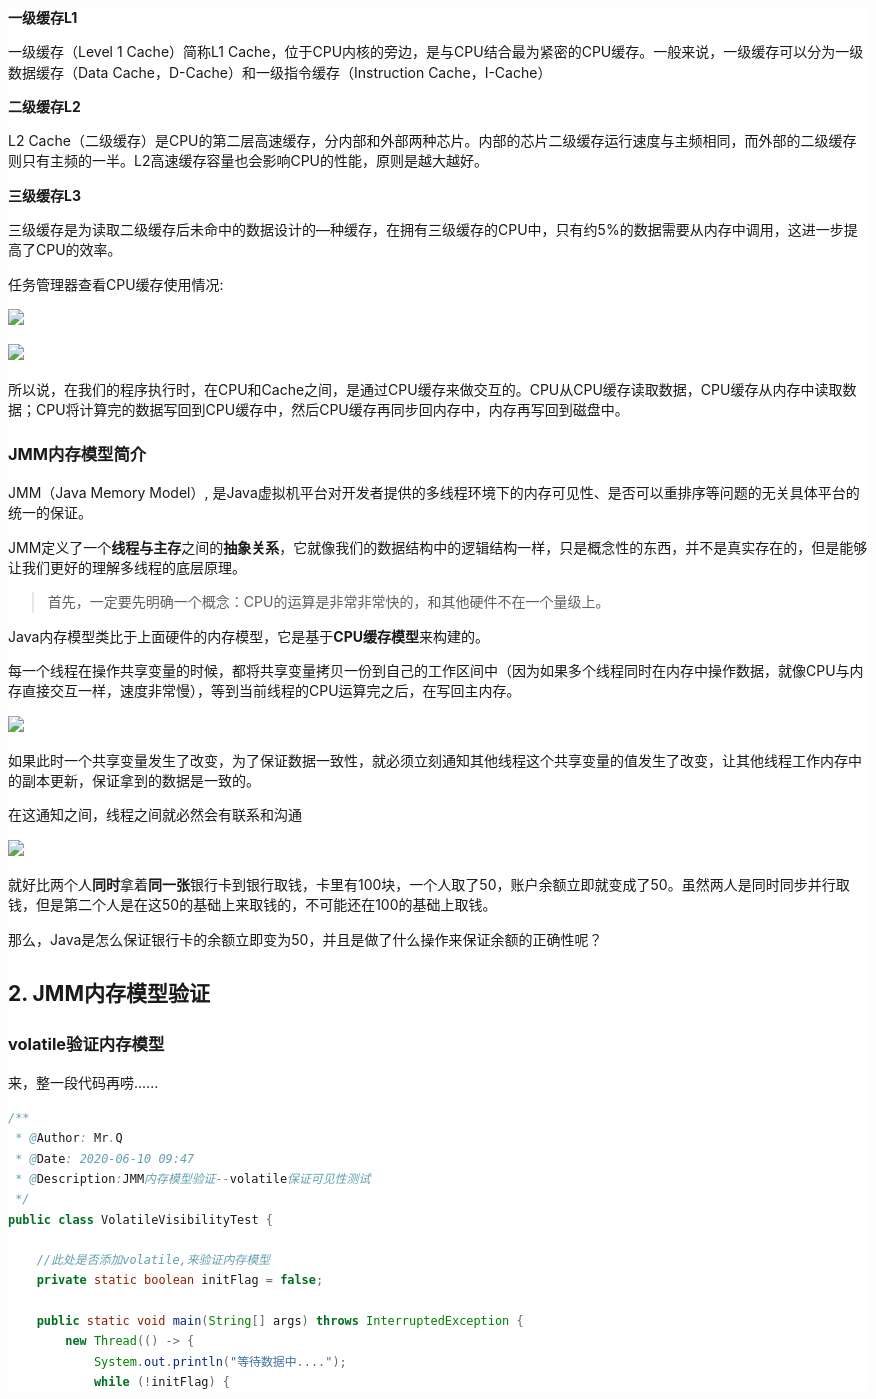 **一级缓存L1**

一级缓存（Level 1 Cache）简称L1 Cache，位于CPU内核的旁边，是与CPU结合最为紧密的CPU缓存。一般来说，一级缓存可以分为一级数据缓存（Data Cache，D-Cache）和一级指令缓存（Instruction Cache，I-Cache）

**二级缓存L2**

L2 Cache（二级缓存）是CPU的第二层高速缓存，分内部和外部两种芯片。内部的芯片二级缓存运行速度与主频相同，而外部的二级缓存则只有主频的一半。L2高速缓存容量也会影响CPU的性能，原则是越大越好。

**三级缓存L3**

三级缓存是为读取二级缓存后未命中的数据设计的—种缓存，在拥有三级缓存的CPU中，只有约5%的数据需要从内存中调用，这进一步提高了CPU的效率。

任务管理器查看CPU缓存使用情况:

![](https://iqqcode-blog.oss-cn-beijing.aliyuncs.com/img/20200611161735.png)

![](https://iqqcode-blog.oss-cn-beijing.aliyuncs.com/img/20200611162915.png)

所以说，在我们的程序执行时，在CPU和Cache之间，是通过CPU缓存来做交互的。CPU从CPU缓存读取数据，CPU缓存从内存中读取数据；CPU将计算完的数据写回到CPU缓存中，然后CPU缓存再同步回内存中，内存再写回到磁盘中。

### JMM内存模型简介

JMM（Java Memory Model）, 是Java虚拟机平台对开发者提供的多线程环境下的内存可见性、是否可以重排序等问题的无关具体平台的统一的保证。

JMM定义了一个**线程与主存**之间的**抽象关系**，它就像我们的数据结构中的逻辑结构一样，只是概念性的东西，并不是真实存在的，但是能够让我们更好的理解多线程的底层原理。

> 首先，一定要先明确一个概念：CPU的运算是非常非常快的，和其他硬件不在一个量级上。

Java内存模型类比于上面硬件的内存模型，它是基于**CPU缓存模型**来构建的。

每一个线程在操作共享变量的时候，都将共享变量拷贝一份到自己的工作区间中（因为如果多个线程同时在内存中操作数据，就像CPU与内存直接交互一样，速度非常慢），等到当前线程的CPU运算完之后，在写回主内存。

![](https://iqqcode-blog.oss-cn-beijing.aliyuncs.com/img/20200611170126.png)

如果此时一个共享变量发生了改变，为了保证数据一致性，就必须立刻通知其他线程这个共享变量的值发生了改变，让其他线程工作内存中的副本更新，保证拿到的数据是一致的。

在这通知之间，线程之间就必然会有联系和沟通

![](https://iqqcode-blog.oss-cn-beijing.aliyuncs.com/img/20200611170339.png)

就好比两个人**同时**拿着**同一张**银行卡到银行取钱，卡里有100块，一个人取了50，账户余额立即就变成了50。虽然两人是同时同步并行取钱，但是第二个人是在这50的基础上来取钱的，不可能还在100的基础上取钱。

那么，Java是怎么保证银行卡的余额立即变为50，并且是做了什么操作来保证余额的正确性呢？

## 2. JMM内存模型验证

### volatile验证内存模型

来，整一段代码再唠......

```java
/**
 * @Author: Mr.Q
 * @Date: 2020-06-10 09:47
 * @Description:JMM内存模型验证--volatile保证可见性测试
 */
public class VolatileVisibilityTest {

    //此处是否添加volatile,来验证内存模型
    private static boolean initFlag = false; 

    public static void main(String[] args) throws InterruptedException {
        new Thread(() -> {
            System.out.println("等待数据中....");
            while (!initFlag) {
```